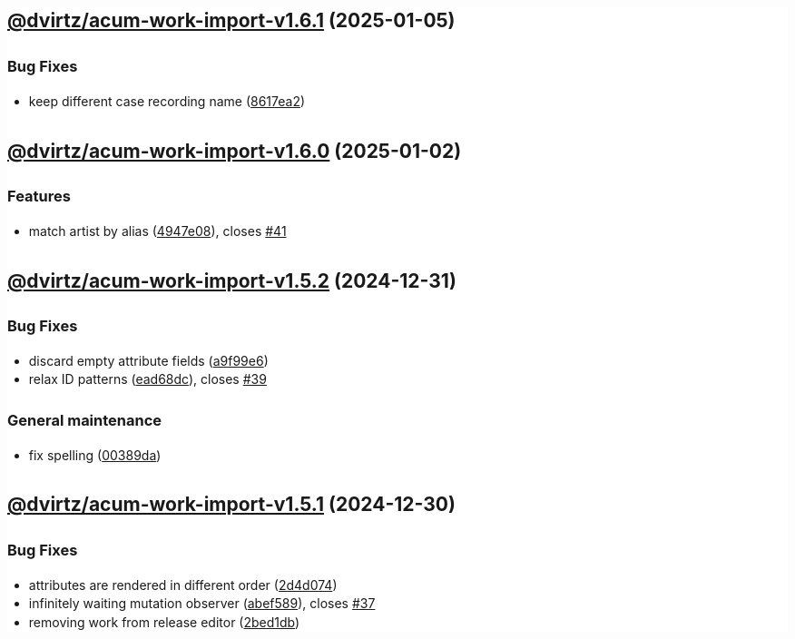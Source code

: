 ## [@dvirtz/acum-work-import-v1.6.1](https://github.com/dvirtz/musicbrainz-scripts/compare/@dvirtz/acum-work-import-v1.6.0...@dvirtz/acum-work-import-v1.6.1) (2025-01-05)


### Bug Fixes

* keep different case recording name ([8617ea2](https://github.com/dvirtz/musicbrainz-scripts/commit/8617ea209a708536d31a4f7524a48494cd69acb9))

## [@dvirtz/acum-work-import-v1.6.0](https://github.com/dvirtz/musicbrainz-scripts/compare/@dvirtz/acum-work-import-v1.5.2...@dvirtz/acum-work-import-v1.6.0) (2025-01-02)


### Features

* match artist by alias ([4947e08](https://github.com/dvirtz/musicbrainz-scripts/commit/4947e0854ecc7bb8377744b5981c50cb5568de43)), closes [#41](https://github.com/dvirtz/musicbrainz-scripts/issues/41)

## [@dvirtz/acum-work-import-v1.5.2](https://github.com/dvirtz/musicbrainz-scripts/compare/@dvirtz/acum-work-import-v1.5.1...@dvirtz/acum-work-import-v1.5.2) (2024-12-31)


### Bug Fixes

* discard empty attribute fields ([a9f99e6](https://github.com/dvirtz/musicbrainz-scripts/commit/a9f99e6b46b085f1bd5942bd244372ec76a1884b))
* relax ID patterns ([ead68dc](https://github.com/dvirtz/musicbrainz-scripts/commit/ead68dc940eceda0d275b3dce2ead6c2200844c6)), closes [#39](https://github.com/dvirtz/musicbrainz-scripts/issues/39)


### General maintenance

* fix spelling ([00389da](https://github.com/dvirtz/musicbrainz-scripts/commit/00389da1d549f164d814cb67896da8172a6c8a39))

## [@dvirtz/acum-work-import-v1.5.1](https://github.com/dvirtz/musicbrainz-scripts/compare/@dvirtz/acum-work-import-v1.5.0...@dvirtz/acum-work-import-v1.5.1) (2024-12-30)


### Bug Fixes

* attributes are rendered in different order ([2d4d074](https://github.com/dvirtz/musicbrainz-scripts/commit/2d4d074e28aa8d4e91a093874cce019269153022))
* infinitely waiting mutation observer ([abef589](https://github.com/dvirtz/musicbrainz-scripts/commit/abef589ee88f1e185eb46ceb18c33d4b4b647869)), closes [#37](https://github.com/dvirtz/musicbrainz-scripts/issues/37)
* removing work from release editor ([2bed1db](https://github.com/dvirtz/musicbrainz-scripts/commit/2bed1db80946290b99b9cc1a172225da6a3a9626))
